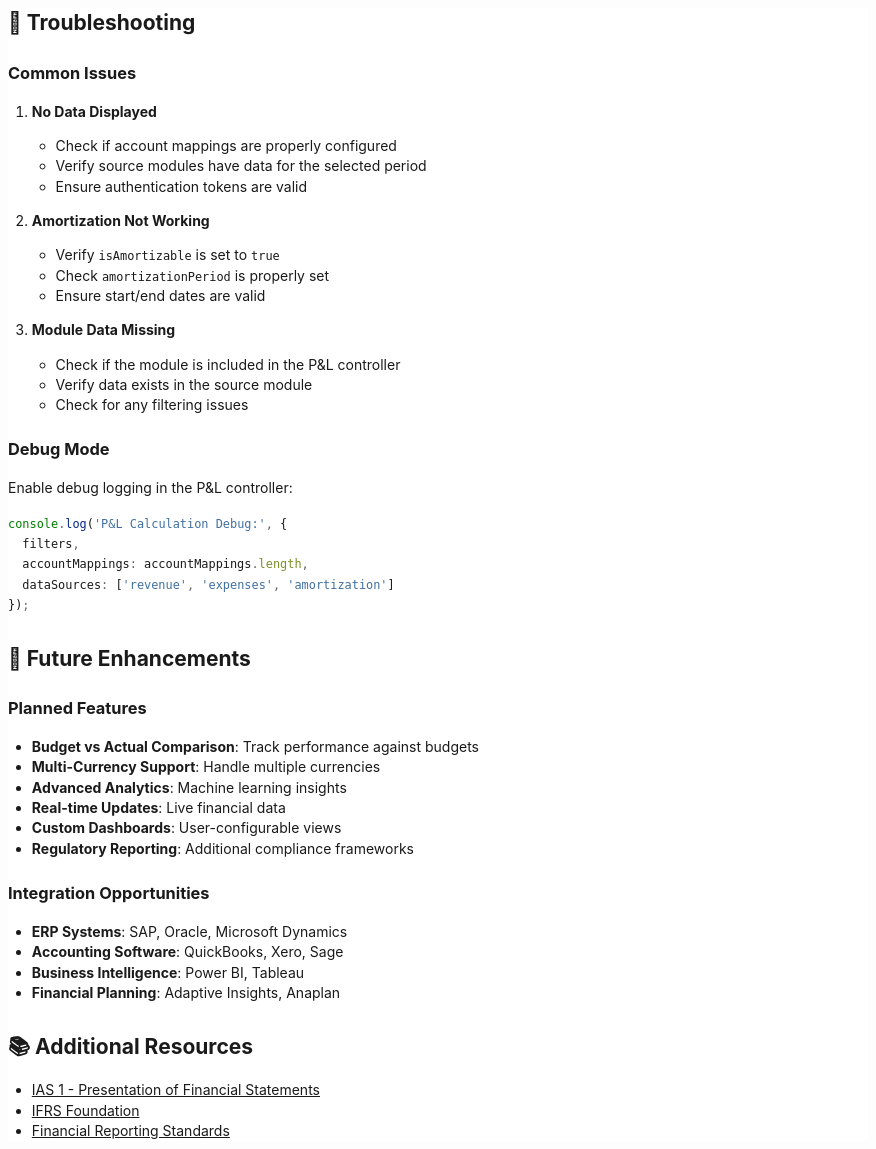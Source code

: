 ## 🚨 Troubleshooting

### Common Issues

1. **No Data Displayed**
   - Check if account mappings are properly configured
   - Verify source modules have data for the selected period
   - Ensure authentication tokens are valid

2. **Amortization Not Working**
   - Verify `isAmortizable` is set to `true`
   - Check `amortizationPeriod` is properly set
   - Ensure start/end dates are valid

3. **Module Data Missing**
   - Check if the module is included in the P&L controller
   - Verify data exists in the source module
   - Check for any filtering issues

### Debug Mode

Enable debug logging in the P&L controller:
```typescript
console.log('P&L Calculation Debug:', {
  filters,
  accountMappings: accountMappings.length,
  dataSources: ['revenue', 'expenses', 'amortization']
});
```

## 🔮 Future Enhancements

### Planned Features
- **Budget vs Actual Comparison**: Track performance against budgets
- **Multi-Currency Support**: Handle multiple currencies
- **Advanced Analytics**: Machine learning insights
- **Real-time Updates**: Live financial data
- **Custom Dashboards**: User-configurable views
- **Regulatory Reporting**: Additional compliance frameworks

### Integration Opportunities
- **ERP Systems**: SAP, Oracle, Microsoft Dynamics
- **Accounting Software**: QuickBooks, Xero, Sage
- **Business Intelligence**: Power BI, Tableau
- **Financial Planning**: Adaptive Insights, Anaplan

## 📚 Additional Resources

- [IAS 1 - Presentation of Financial Statements](https://www.ifrs.org/issued-standards/list-of-standards/ias-1-presentation-of-financial-statements/)
- [IFRS Foundation](https://www.ifrs.org/)
- [Financial Reporting Standards](https://www.ifrs.org/issued-standards/)
